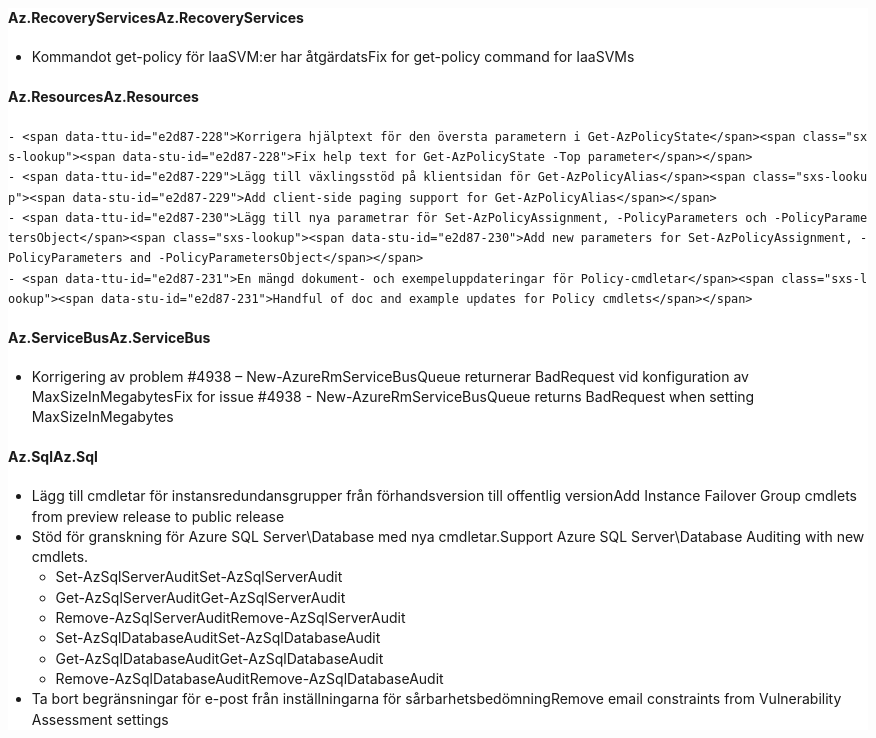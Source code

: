 #### <a name="azrecoveryservices"></a><span data-ttu-id="e2d87-225">Az.RecoveryServices</span><span class="sxs-lookup"><span data-stu-id="e2d87-225">Az.RecoveryServices</span></span>
* <span data-ttu-id="e2d87-226">Kommandot get-policy för IaaSVM:er har åtgärdats</span><span class="sxs-lookup"><span data-stu-id="e2d87-226">Fix for get-policy command for IaaSVMs</span></span>

#### <a name="azresources"></a><span data-ttu-id="e2d87-227">Az.Resources</span><span class="sxs-lookup"><span data-stu-id="e2d87-227">Az.Resources</span></span>
    - <span data-ttu-id="e2d87-228">Korrigera hjälptext för den översta parametern i Get-AzPolicyState</span><span class="sxs-lookup"><span data-stu-id="e2d87-228">Fix help text for Get-AzPolicyState -Top parameter</span></span>
    - <span data-ttu-id="e2d87-229">Lägg till växlingsstöd på klientsidan för Get-AzPolicyAlias</span><span class="sxs-lookup"><span data-stu-id="e2d87-229">Add client-side paging support for Get-AzPolicyAlias</span></span>
    - <span data-ttu-id="e2d87-230">Lägg till nya parametrar för Set-AzPolicyAssignment, -PolicyParameters och -PolicyParametersObject</span><span class="sxs-lookup"><span data-stu-id="e2d87-230">Add new parameters for Set-AzPolicyAssignment, -PolicyParameters and -PolicyParametersObject</span></span>
    - <span data-ttu-id="e2d87-231">En mängd dokument- och exempeluppdateringar för Policy-cmdletar</span><span class="sxs-lookup"><span data-stu-id="e2d87-231">Handful of doc and example updates for Policy cmdlets</span></span>

#### <a name="azservicebus"></a><span data-ttu-id="e2d87-232">Az.ServiceBus</span><span class="sxs-lookup"><span data-stu-id="e2d87-232">Az.ServiceBus</span></span>
* <span data-ttu-id="e2d87-233">Korrigering av problem #4938 – New-AzureRmServiceBusQueue returnerar BadRequest vid konfiguration av MaxSizeInMegabytes</span><span class="sxs-lookup"><span data-stu-id="e2d87-233">Fix for issue #4938 - New-AzureRmServiceBusQueue returns BadRequest when setting MaxSizeInMegabytes</span></span>

#### <a name="azsql"></a><span data-ttu-id="e2d87-234">Az.Sql</span><span class="sxs-lookup"><span data-stu-id="e2d87-234">Az.Sql</span></span>
* <span data-ttu-id="e2d87-235">Lägg till cmdletar för instansredundansgrupper från förhandsversion till offentlig version</span><span class="sxs-lookup"><span data-stu-id="e2d87-235">Add Instance Failover Group cmdlets from preview release to public release</span></span>
* <span data-ttu-id="e2d87-236">Stöd för granskning för Azure SQL Server\Database med nya cmdletar.</span><span class="sxs-lookup"><span data-stu-id="e2d87-236">Support Azure SQL Server\Database Auditing with new cmdlets.</span></span>
    - <span data-ttu-id="e2d87-237">Set-AzSqlServerAudit</span><span class="sxs-lookup"><span data-stu-id="e2d87-237">Set-AzSqlServerAudit</span></span>
    - <span data-ttu-id="e2d87-238">Get-AzSqlServerAudit</span><span class="sxs-lookup"><span data-stu-id="e2d87-238">Get-AzSqlServerAudit</span></span>
    - <span data-ttu-id="e2d87-239">Remove-AzSqlServerAudit</span><span class="sxs-lookup"><span data-stu-id="e2d87-239">Remove-AzSqlServerAudit</span></span>
    - <span data-ttu-id="e2d87-240">Set-AzSqlDatabaseAudit</span><span class="sxs-lookup"><span data-stu-id="e2d87-240">Set-AzSqlDatabaseAudit</span></span>
    - <span data-ttu-id="e2d87-241">Get-AzSqlDatabaseAudit</span><span class="sxs-lookup"><span data-stu-id="e2d87-241">Get-AzSqlDatabaseAudit</span></span>
    - <span data-ttu-id="e2d87-242">Remove-AzSqlDatabaseAudit</span><span class="sxs-lookup"><span data-stu-id="e2d87-242">Remove-AzSqlDatabaseAudit</span></span>
* <span data-ttu-id="e2d87-243">Ta bort begränsningar för e-post från inställningarna för sårbarhetsbedömning</span><span class="sxs-lookup"><span data-stu-id="e2d87-243">Remove email constraints from Vulnerability Assessment settings</span></span>

